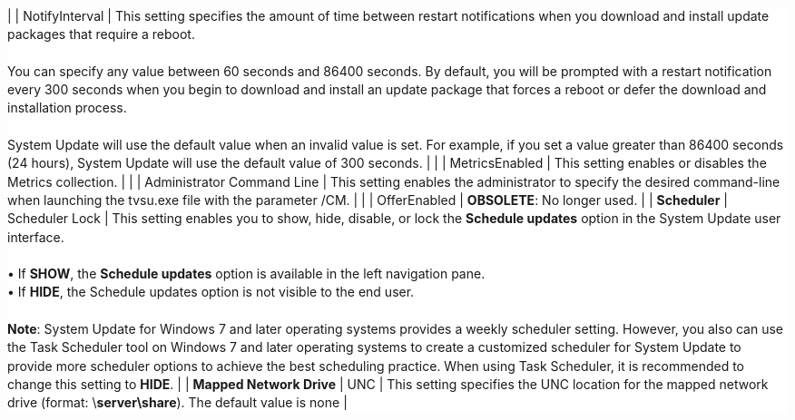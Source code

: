 |                                   |     NotifyInterval                                                                                                                                    |     This setting specifies the amount of time between restart  notifications when you download and install update packages  that require a   reboot.<br/><br/>      You can specify any value between 60 seconds and 86400 seconds.  By default, you will be prompted with a restart notification  every 300 seconds when you begin to download and install an  update package that forces a reboot or defer the download and  installation process.<br/><br/>   System Update will use the default value when an invalid value  is set. For example, if you set a value greater than  86400 seconds (24   hours), System Update will use the  default value of 300 seconds.                                                                  |
|                                   |     MetricsEnabled                                                                                                                                   |     This setting enables or disables the Metrics collection.                                                                                                                                                                                                                                                                                                                                                                                                                                                                                                                                                                                                                                                              |
|                                   |     Administrator Command Line                                                                                                                        |     This setting enables the administrator to specify the desired  command-line when launching the tvsu.exe file with the parameter /CM.                                                                                                                                                                                                                                                                                                                                                                                                                                                                                                                                                                                  |
|                                   |     OfferEnabled                                                                                                                                      |     **OBSOLETE**:  No longer used.                                                                                                                                                                                                                                                                                                                                                                                                                                                                                                                                                                                                                                                                                            |
|     **Scheduler**                     |     Scheduler Lock                                                                                                                                    |     This setting enables you to show, hide, disable, or lock  the **Schedule updates** option in the System Update user interface.<br/><br/>     • If **SHOW**, the **Schedule updates** option is available  in the left navigation pane.<br/>      • If **HIDE**, the Schedule updates option is not  visible to the end user.<br/><br/>    **Note**: System Update for Windows 7 and later  operating systems provides a weekly scheduler setting.  However, you also can use the Task Scheduler tool  on Windows 7 and later operating systems to create a  customized scheduler for System Update to provide more  scheduler options to   achieve the best scheduling  practice. When using Task Scheduler, it is  recommended to change this setting to **HIDE**.    |
|     **Mapped Network Drive**          |     UNC                                                                                                                                               |     This setting specifies the UNC location for the mapped  network drive (format: \\**server\share**).  The default value is none                                                                                                                                                                                                                                                                                                                                                                                                                                                                                                                                                                                            |